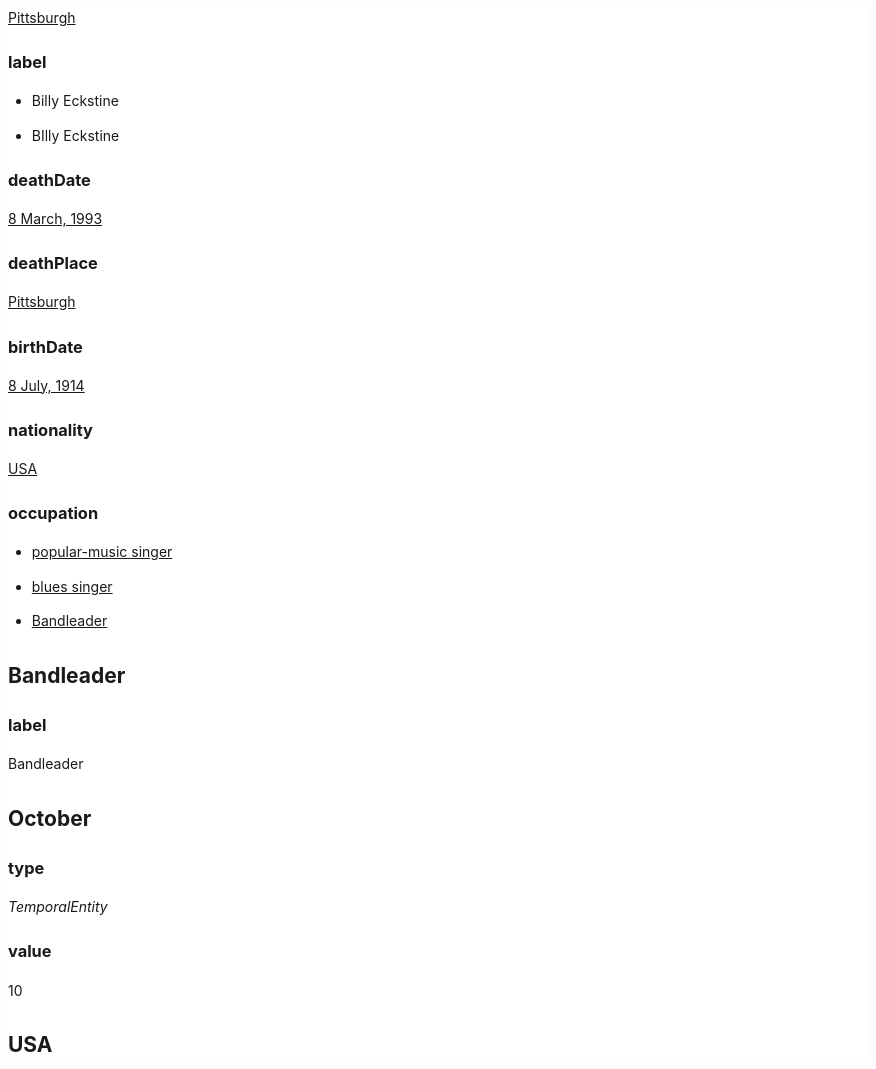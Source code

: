 
[Pittsburgh](#Pittsburgh)

### label

 - Billy Eckstine

 - BIlly Eckstine

### deathDate


[8 March, 1993](#8-March-1993)

### deathPlace


[Pittsburgh](#Pittsburgh)

### birthDate


[8 July, 1914](#8-July-1914)

### nationality


[USA](#USA)

### occupation

 - [popular-music singer](#popular-music-singer)

 - [blues singer](#blues-singer)

 - [Bandleader](#Bandleader)

## Bandleader

### label


Bandleader

## October

### type


*TemporalEntity*

### value


10

## USA
